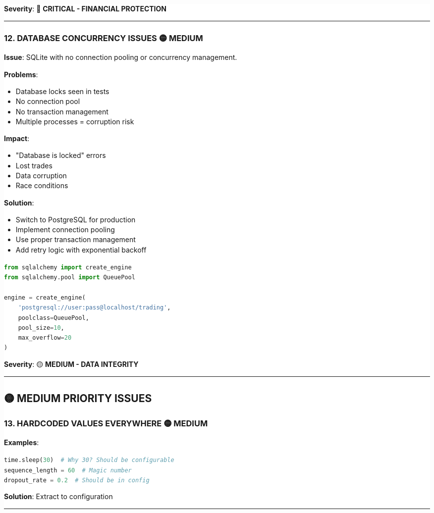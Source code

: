 **Severity**: 🔴 **CRITICAL - FINANCIAL PROTECTION**

---

### 12. **DATABASE CONCURRENCY ISSUES** 🟡 MEDIUM

**Issue**: SQLite with no connection pooling or concurrency management.

**Problems**:
- Database locks seen in tests
- No connection pool
- No transaction management
- Multiple processes = corruption risk

**Impact**:
- "Database is locked" errors
- Lost trades
- Data corruption
- Race conditions

**Solution**:
- Switch to PostgreSQL for production
- Implement connection pooling
- Use proper transaction management
- Add retry logic with exponential backoff

```python
from sqlalchemy import create_engine
from sqlalchemy.pool import QueuePool

engine = create_engine(
    'postgresql://user:pass@localhost/trading',
    poolclass=QueuePool,
    pool_size=10,
    max_overflow=20
)
```

**Severity**: 🟡 **MEDIUM - DATA INTEGRITY**

---

## 🟡 MEDIUM PRIORITY ISSUES

### 13. **HARDCODED VALUES EVERYWHERE** 🟡 MEDIUM

**Examples**:
```python
time.sleep(30)  # Why 30? Should be configurable
sequence_length = 60  # Magic number
dropout_rate = 0.2  # Should be in config
```

**Solution**: Extract to configuration

---